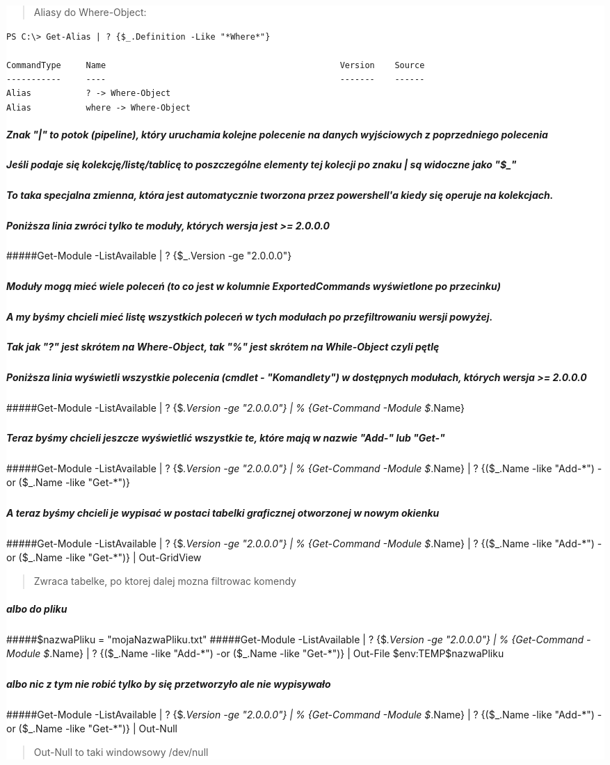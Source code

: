 
> Aliasy do Where-Object:
```
PS C:\> Get-Alias | ? {$_.Definition -Like "*Where*"}

CommandType     Name                                               Version    Source
-----------     ----                                               -------    ------
Alias           ? -> Where-Object
Alias           where -> Where-Object
```
##### Znak "|" to potok (pipeline), który uruchamia kolejne polecenie na danych wyjściowych z poprzedniego polecenia
##### Jeśli podaje się kolekcję/listę/tablicę to poszczególne elementy tej kolecji po znaku | są widoczne jako "$_"
##### To taka specjalna zmienna, która jest automatycznie tworzona przez powershell'a kiedy się operuje na kolekcjach.
#####
##### Poniższa linia zwróci tylko te moduły, których wersja jest >= 2.0.0.0
#####Get-Module -ListAvailable | ? {$_.Version -ge "2.0.0.0"}
#####
##### Moduły mogą mieć wiele poleceń (to co jest w kolumnie ExportedCommands wyświetlone po przecinku)
##### A my byśmy chcieli mieć listę wszystkich poleceń w tych modułach po przefiltrowaniu wersji powyżej.
#####
##### Tak jak "?" jest skrótem na Where-Object, tak "%" jest skrótem na While-Object czyli pętlę
##### Poniższa linia wyświetli wszystkie polecenia (cmdlet - "Komandlety") w dostępnych modułach, których wersja >= 2.0.0.0
#####Get-Module -ListAvailable | ? {$_.Version -ge "2.0.0.0"} | % {Get-Command -Module $_.Name}
#####
##### Teraz byśmy chcieli jeszcze wyświetlić wszystkie te, które mają w nazwie "Add-" lub "Get-"
#####Get-Module -ListAvailable | ? {$_.Version -ge "2.0.0.0"} | % {Get-Command -Module $_.Name} | ? {($_.Name -like "Add-*") -or ($_.Name -like "Get-*")}
#####
##### A teraz byśmy chcieli je wypisać w postaci tabelki graficznej otworzonej w nowym okienku
#####Get-Module -ListAvailable | ? {$_.Version -ge "2.0.0.0"} | % {Get-Command -Module $_.Name} | ? {($_.Name -like "Add-*") -or ($_.Name -like "Get-*")} | Out-GridView
> Zwraca tabelke, po ktorej dalej mozna filtrowac komendy
##### albo do pliku
#####$nazwaPliku = "mojaNazwaPliku.txt"
#####Get-Module -ListAvailable | ? {$_.Version -ge "2.0.0.0"} | % {Get-Command -Module $_.Name} | ? {($_.Name -like "Add-*") -or ($_.Name -like "Get-*")} | Out-File $env:TEMP\$nazwaPliku
#####
##### albo nic z tym nie robić tylko by się przetworzyło ale nie wypisywało
#####Get-Module -ListAvailable | ? {$_.Version -ge "2.0.0.0"} | % {Get-Command -Module $_.Name} | ? {($_.Name -like "Add-*") -or ($_.Name -like "Get-*")} | Out-Null
> Out-Null to taki windowsowy /dev/null
#####
#####
#####
#####
#####
#####